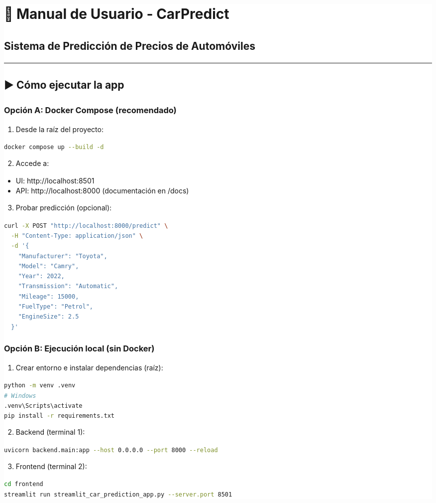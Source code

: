 # 📖 Manual de Usuario - CarPredict

## Sistema de Predicción de Precios de Automóviles

---

## ▶️ Cómo ejecutar la app

### Opción A: Docker Compose (recomendado)

1. Desde la raíz del proyecto:
```bash
docker compose up --build -d
```
2. Accede a:
- UI: http://localhost:8501
- API: http://localhost:8000 (documentación en /docs)

3. Probar predicción (opcional):
```bash
curl -X POST "http://localhost:8000/predict" \
  -H "Content-Type: application/json" \
  -d '{
    "Manufacturer": "Toyota",
    "Model": "Camry",
    "Year": 2022,
    "Transmission": "Automatic",
    "Mileage": 15000,
    "FuelType": "Petrol",
    "EngineSize": 2.5
  }'
```

### Opción B: Ejecución local (sin Docker)

1. Crear entorno e instalar dependencias (raíz):
```bash
python -m venv .venv
# Windows
.venv\Scripts\activate
pip install -r requirements.txt
```
2. Backend (terminal 1):
```bash
uvicorn backend.main:app --host 0.0.0.0 --port 8000 --reload
```
3. Frontend (terminal 2):
```bash
cd frontend
streamlit run streamlit_car_prediction_app.py --server.port 8501
```
